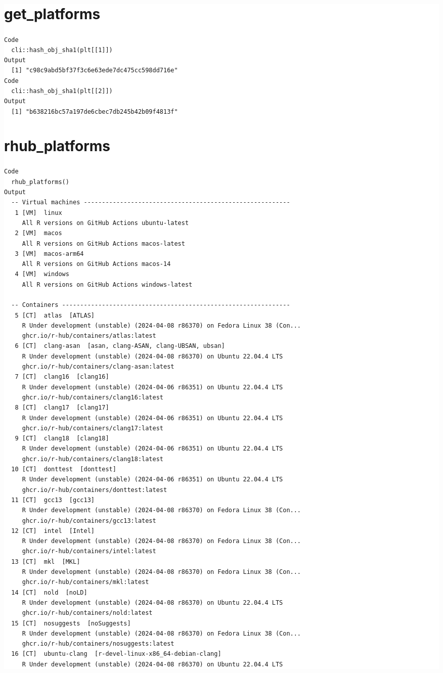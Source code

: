 # get_platforms

    Code
      cli::hash_obj_sha1(plt[[1]])
    Output
      [1] "c98c9abd5bf37f3c6e63ede7dc475cc598dd716e"
    Code
      cli::hash_obj_sha1(plt[[2]])
    Output
      [1] "b638216bc57a197de6cbec7db245b42b09f4813f"

# rhub_platforms

    Code
      rhub_platforms()
    Output
      -- Virtual machines ---------------------------------------------------------
       1 [VM]  linux
         All R versions on GitHub Actions ubuntu-latest
       2 [VM]  macos
         All R versions on GitHub Actions macos-latest
       3 [VM]  macos-arm64
         All R versions on GitHub Actions macos-14
       4 [VM]  windows
         All R versions on GitHub Actions windows-latest
      
      -- Containers ---------------------------------------------------------------
       5 [CT]  atlas  [ATLAS]
         R Under development (unstable) (2024-04-08 r86370) on Fedora Linux 38 (Con...
         ghcr.io/r-hub/containers/atlas:latest
       6 [CT]  clang-asan  [asan, clang-ASAN, clang-UBSAN, ubsan]
         R Under development (unstable) (2024-04-08 r86370) on Ubuntu 22.04.4 LTS
         ghcr.io/r-hub/containers/clang-asan:latest
       7 [CT]  clang16  [clang16]
         R Under development (unstable) (2024-04-06 r86351) on Ubuntu 22.04.4 LTS
         ghcr.io/r-hub/containers/clang16:latest
       8 [CT]  clang17  [clang17]
         R Under development (unstable) (2024-04-06 r86351) on Ubuntu 22.04.4 LTS
         ghcr.io/r-hub/containers/clang17:latest
       9 [CT]  clang18  [clang18]
         R Under development (unstable) (2024-04-06 r86351) on Ubuntu 22.04.4 LTS
         ghcr.io/r-hub/containers/clang18:latest
      10 [CT]  donttest  [donttest]
         R Under development (unstable) (2024-04-06 r86351) on Ubuntu 22.04.4 LTS
         ghcr.io/r-hub/containers/donttest:latest
      11 [CT]  gcc13  [gcc13]
         R Under development (unstable) (2024-04-08 r86370) on Fedora Linux 38 (Con...
         ghcr.io/r-hub/containers/gcc13:latest
      12 [CT]  intel  [Intel]
         R Under development (unstable) (2024-04-08 r86370) on Fedora Linux 38 (Con...
         ghcr.io/r-hub/containers/intel:latest
      13 [CT]  mkl  [MKL]
         R Under development (unstable) (2024-04-08 r86370) on Fedora Linux 38 (Con...
         ghcr.io/r-hub/containers/mkl:latest
      14 [CT]  nold  [noLD]
         R Under development (unstable) (2024-04-08 r86370) on Ubuntu 22.04.4 LTS
         ghcr.io/r-hub/containers/nold:latest
      15 [CT]  nosuggests  [noSuggests]
         R Under development (unstable) (2024-04-08 r86370) on Fedora Linux 38 (Con...
         ghcr.io/r-hub/containers/nosuggests:latest
      16 [CT]  ubuntu-clang  [r-devel-linux-x86_64-debian-clang]
         R Under development (unstable) (2024-04-08 r86370) on Ubuntu 22.04.4 LTS